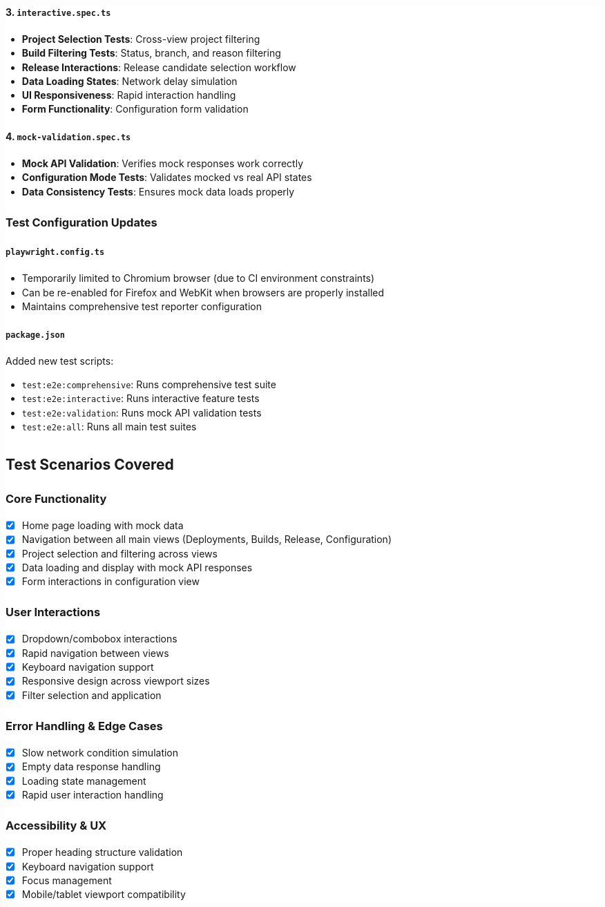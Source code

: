 #### 3. `interactive.spec.ts`
- **Project Selection Tests**: Cross-view project filtering
- **Build Filtering Tests**: Status, branch, and reason filtering
- **Release Interactions**: Release candidate selection workflow
- **Data Loading States**: Network delay simulation
- **UI Responsiveness**: Rapid interaction handling
- **Form Functionality**: Configuration form validation

#### 4. `mock-validation.spec.ts`
- **Mock API Validation**: Verifies mock responses work correctly
- **Configuration Mode Tests**: Validates mocked vs real API states
- **Data Consistency Tests**: Ensures mock data loads properly

### Test Configuration Updates

#### `playwright.config.ts`
- Temporarily limited to Chromium browser (due to CI environment constraints)
- Can be re-enabled for Firefox and WebKit when browsers are properly installed
- Maintains comprehensive test reporter configuration

#### `package.json`
Added new test scripts:
- `test:e2e:comprehensive`: Runs comprehensive test suite
- `test:e2e:interactive`: Runs interactive feature tests  
- `test:e2e:validation`: Runs mock API validation tests
- `test:e2e:all`: Runs all main test suites

## Test Scenarios Covered

### Core Functionality
- [x] Home page loading with mock data
- [x] Navigation between all main views (Deployments, Builds, Release, Configuration)
- [x] Project selection and filtering across views
- [x] Data loading and display with mock API responses
- [x] Form interactions in configuration view

### User Interactions
- [x] Dropdown/combobox interactions
- [x] Rapid navigation between views
- [x] Keyboard navigation support
- [x] Responsive design across viewport sizes
- [x] Filter selection and application

### Error Handling & Edge Cases
- [x] Slow network condition simulation
- [x] Empty data response handling
- [x] Loading state management
- [x] Rapid user interaction handling

### Accessibility & UX
- [x] Proper heading structure validation
- [x] Keyboard navigation support
- [x] Focus management
- [x] Mobile/tablet viewport compatibility
